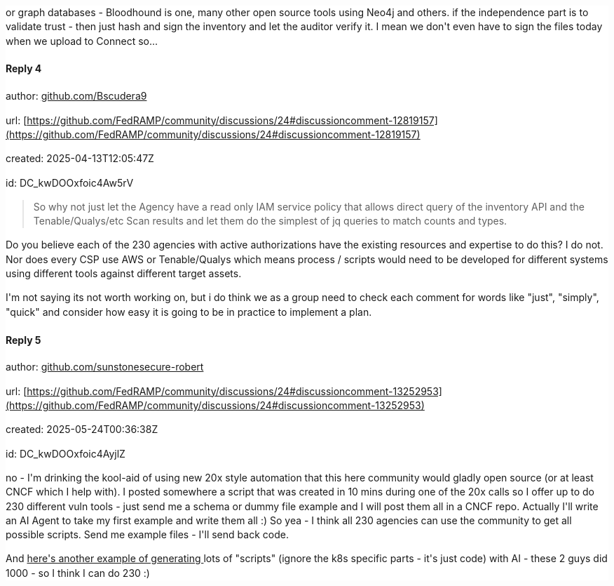 or graph databases - Bloodhound is one, many other open source tools using Neo4j and others.  if the independence part is to validate trust - then just hash and sign the inventory and let the auditor verify it.  I mean we don't even have to sign the files today when we upload to Connect so...



#### Reply 4

author: [github.com/Bscudera9](https://github.com/Bscudera9)

url: [https://github.com/FedRAMP/community/discussions/24#discussioncomment-12819157](https://github.com/FedRAMP/community/discussions/24#discussioncomment-12819157)

created: 2025-04-13T12:05:47Z

id: DC_kwDOOxfoic4Aw5rV

> So why not just let the Agency have a read only IAM service policy that allows direct query of the inventory API and the Tenable/Qualys/etc Scan results and let them do the simplest of jq queries to match counts and types.

Do you believe each of the 230 agencies with active authorizations have the existing resources and expertise to do this? I do not. Nor does every CSP use AWS or Tenable/Qualys which means process / scripts would need to be developed for different systems using different tools against different target assets.

I'm not saying its not worth working on, but i do think we as a group need to check each comment for words like "just", "simply", "quick" and consider how easy it is going to be in practice to implement a plan. 



#### Reply 5

author: [github.com/sunstonesecure-robert](https://github.com/sunstonesecure-robert)

url: [https://github.com/FedRAMP/community/discussions/24#discussioncomment-13252953](https://github.com/FedRAMP/community/discussions/24#discussioncomment-13252953)

created: 2025-05-24T00:36:38Z

id: DC_kwDOOxfoic4AyjlZ

no - I'm drinking the kool-aid of using new 20x style automation that this here community would gladly open source (or at least CNCF which I help with). I posted somewhere a script that was created  in 10 mins during one of the 20x calls so I offer up to do 230 different vuln tools - just send me a schema or dummy file example and I will post them all in a CNCF repo. Actually I'll write an AI Agent to take my first example and write them all :)  So yea - I think all 230 agencies can use the community to get all possible scripts. Send me example files - I'll send back code.

And [here's another example of generating ](https://www.youtube.com/watch?v=_oIoaW5i-xE)lots of "scripts" (ignore the k8s specific parts - it's just code) with AI - these 2 guys did 1000 - so I think I can do 230 :)


